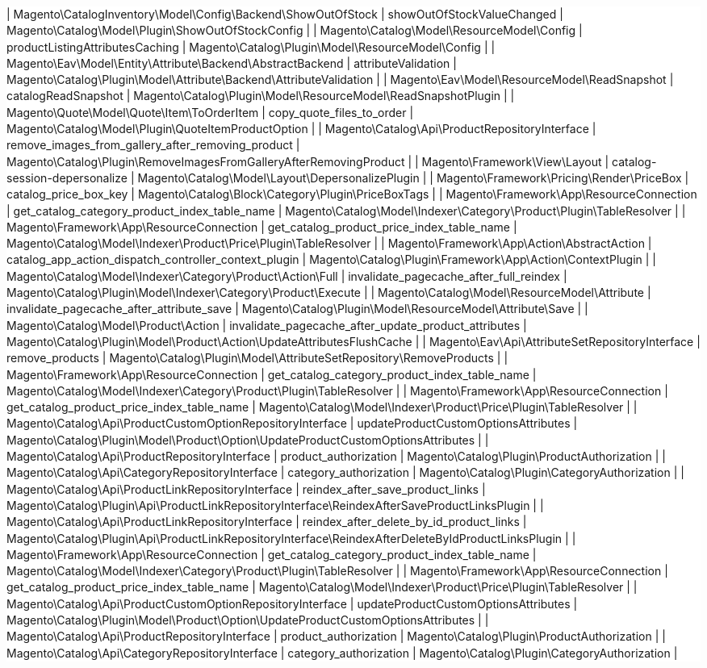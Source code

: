 | Magento\CatalogInventory\Model\Config\Backend\ShowOutOfStock | showOutOfStockValueChanged                            | Magento\Catalog\Model\Plugin\ShowOutOfStockConfig                                                  |
| Magento\Catalog\Model\ResourceModel\Config                   | productListingAttributesCaching                       | Magento\Catalog\Plugin\Model\ResourceModel\Config                                                  |
| Magento\Eav\Model\Entity\Attribute\Backend\AbstractBackend   | attributeValidation                                   | Magento\Catalog\Plugin\Model\Attribute\Backend\AttributeValidation                                 |
| Magento\Eav\Model\ResourceModel\ReadSnapshot                 | catalogReadSnapshot                                   | Magento\Catalog\Plugin\Model\ResourceModel\ReadSnapshotPlugin                                      |
| Magento\Quote\Model\Quote\Item\ToOrderItem                   | copy_quote_files_to_order                             | Magento\Catalog\Model\Plugin\QuoteItemProductOption                                                |
| Magento\Catalog\Api\ProductRepositoryInterface               | remove_images_from_gallery_after_removing_product     | Magento\Catalog\Plugin\RemoveImagesFromGalleryAfterRemovingProduct                                 |
| Magento\Framework\View\Layout                                | catalog-session-depersonalize                         | Magento\Catalog\Model\Layout\DepersonalizePlugin                                                   |
| Magento\Framework\Pricing\Render\PriceBox                    | catalog_price_box_key                                 | Magento\Catalog\Block\Category\Plugin\PriceBoxTags                                                 |
| Magento\Framework\App\ResourceConnection                     | get_catalog_category_product_index_table_name         | Magento\Catalog\Model\Indexer\Category\Product\Plugin\TableResolver                                |
| Magento\Framework\App\ResourceConnection                     | get_catalog_product_price_index_table_name            | Magento\Catalog\Model\Indexer\Product\Price\Plugin\TableResolver                                   |
| Magento\Framework\App\Action\AbstractAction                  | catalog_app_action_dispatch_controller_context_plugin | Magento\Catalog\Plugin\Framework\App\Action\ContextPlugin                                          |
| Magento\Catalog\Model\Indexer\Category\Product\Action\Full   | invalidate_pagecache_after_full_reindex               | Magento\Catalog\Plugin\Model\Indexer\Category\Product\Execute                                      |
| Magento\Catalog\Model\ResourceModel\Attribute                | invalidate_pagecache_after_attribute_save             | Magento\Catalog\Plugin\Model\ResourceModel\Attribute\Save                                          |
| Magento\Catalog\Model\Product\Action                         | invalidate_pagecache_after_update_product_attributes  | Magento\Catalog\Plugin\Model\Product\Action\UpdateAttributesFlushCache                             |
| Magento\Eav\Api\AttributeSetRepositoryInterface              | remove_products                                       | Magento\Catalog\Plugin\Model\AttributeSetRepository\RemoveProducts                                 |
| Magento\Framework\App\ResourceConnection                     | get_catalog_category_product_index_table_name         | Magento\Catalog\Model\Indexer\Category\Product\Plugin\TableResolver                                |
| Magento\Framework\App\ResourceConnection                     | get_catalog_product_price_index_table_name            | Magento\Catalog\Model\Indexer\Product\Price\Plugin\TableResolver                                   |
| Magento\Catalog\Api\ProductCustomOptionRepositoryInterface   | updateProductCustomOptionsAttributes                  | Magento\Catalog\Plugin\Model\Product\Option\UpdateProductCustomOptionsAttributes                   |
| Magento\Catalog\Api\ProductRepositoryInterface               | product_authorization                                 | Magento\Catalog\Plugin\ProductAuthorization                                                        |
| Magento\Catalog\Api\CategoryRepositoryInterface              | category_authorization                                | Magento\Catalog\Plugin\CategoryAuthorization                                                       |
| Magento\Catalog\Api\ProductLinkRepositoryInterface           | reindex_after_save_product_links                      | Magento\Catalog\Plugin\Api\ProductLinkRepositoryInterface\ReindexAfterSaveProductLinksPlugin       |
| Magento\Catalog\Api\ProductLinkRepositoryInterface           | reindex_after_delete_by_id_product_links              | Magento\Catalog\Plugin\Api\ProductLinkRepositoryInterface\ReindexAfterDeleteByIdProductLinksPlugin |
| Magento\Framework\App\ResourceConnection                     | get_catalog_category_product_index_table_name         | Magento\Catalog\Model\Indexer\Category\Product\Plugin\TableResolver                                |
| Magento\Framework\App\ResourceConnection                     | get_catalog_product_price_index_table_name            | Magento\Catalog\Model\Indexer\Product\Price\Plugin\TableResolver                                   |
| Magento\Catalog\Api\ProductCustomOptionRepositoryInterface   | updateProductCustomOptionsAttributes                  | Magento\Catalog\Plugin\Model\Product\Option\UpdateProductCustomOptionsAttributes                   |
| Magento\Catalog\Api\ProductRepositoryInterface               | product_authorization                                 | Magento\Catalog\Plugin\ProductAuthorization                                                        |
| Magento\Catalog\Api\CategoryRepositoryInterface              | category_authorization                                | Magento\Catalog\Plugin\CategoryAuthorization                                                       |